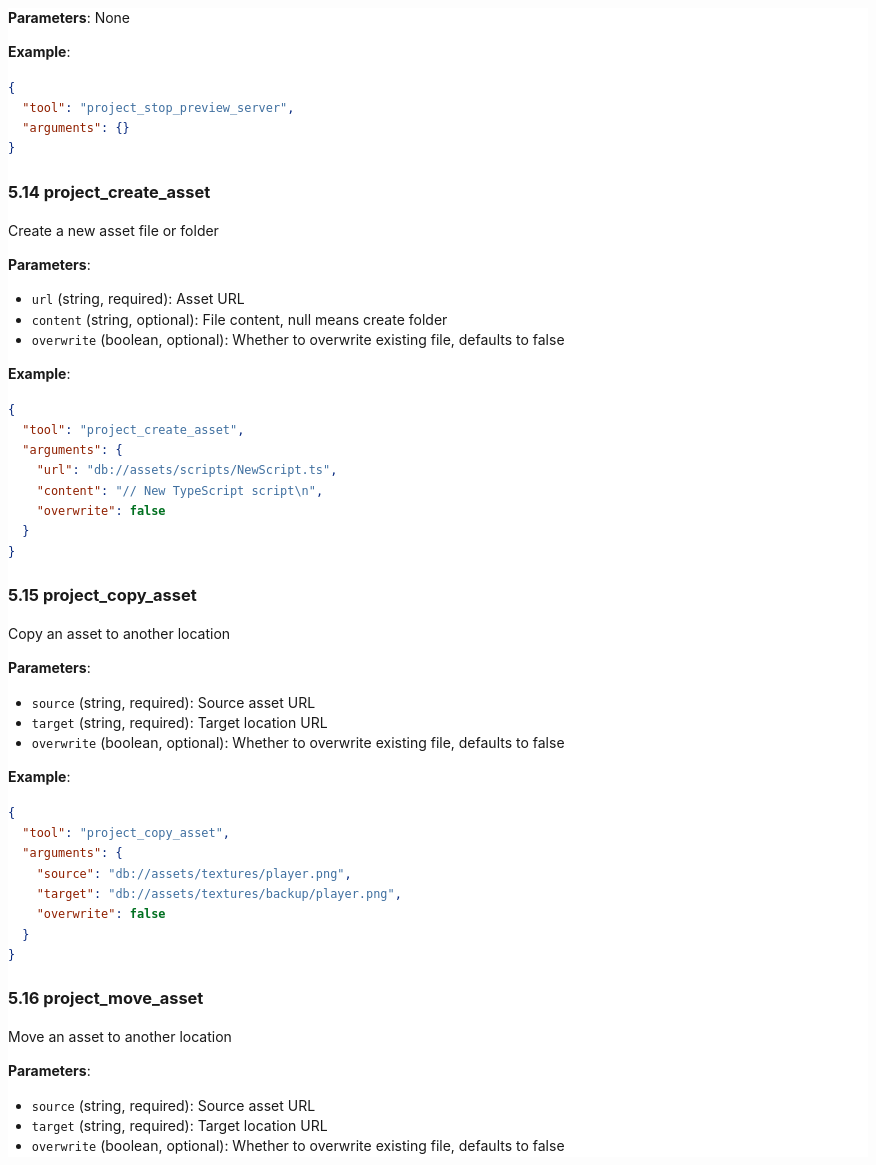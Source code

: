 **Parameters**: None

**Example**:
```json
{
  "tool": "project_stop_preview_server",
  "arguments": {}
}
```

### 5.14 project_create_asset
Create a new asset file or folder

**Parameters**:
- `url` (string, required): Asset URL
- `content` (string, optional): File content, null means create folder
- `overwrite` (boolean, optional): Whether to overwrite existing file, defaults to false

**Example**:
```json
{
  "tool": "project_create_asset",
  "arguments": {
    "url": "db://assets/scripts/NewScript.ts",
    "content": "// New TypeScript script\n",
    "overwrite": false
  }
}
```

### 5.15 project_copy_asset
Copy an asset to another location

**Parameters**:
- `source` (string, required): Source asset URL
- `target` (string, required): Target location URL
- `overwrite` (boolean, optional): Whether to overwrite existing file, defaults to false

**Example**:
```json
{
  "tool": "project_copy_asset",
  "arguments": {
    "source": "db://assets/textures/player.png",
    "target": "db://assets/textures/backup/player.png",
    "overwrite": false
  }
}
```

### 5.16 project_move_asset
Move an asset to another location

**Parameters**:
- `source` (string, required): Source asset URL
- `target` (string, required): Target location URL
- `overwrite` (boolean, optional): Whether to overwrite existing file, defaults to false
